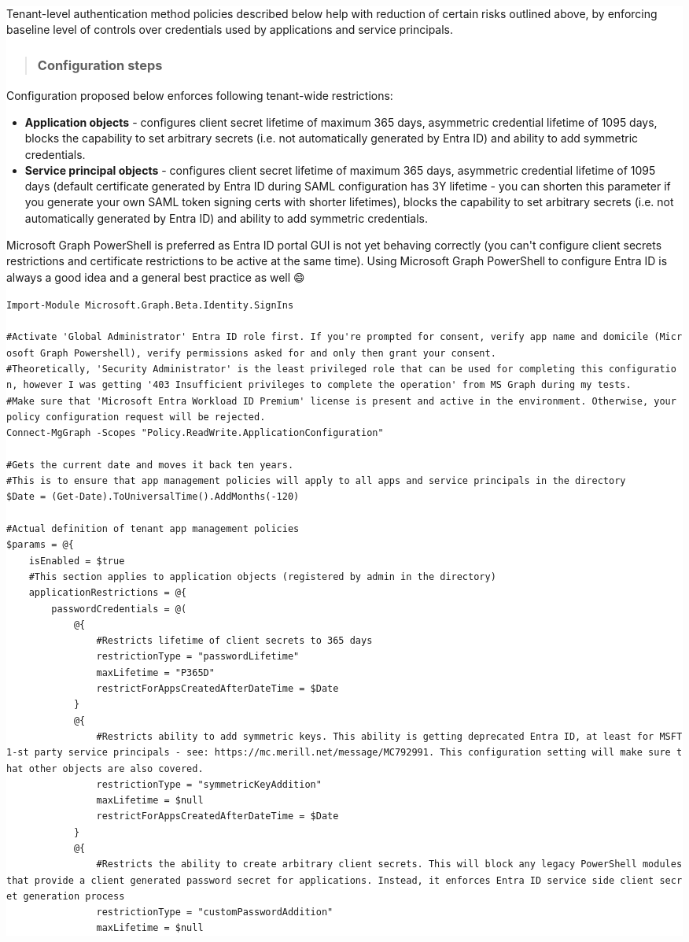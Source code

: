 Tenant-level authentication method policies described below help with reduction of certain risks outlined above, by enforcing baseline level of controls over credentials used by applications and service principals.

> ### Configuration steps

Configuration proposed below enforces following tenant-wide restrictions:
- **Application objects** - configures client secret lifetime of maximum 365 days, asymmetric credential lifetime of 1095 days, blocks the capability to set arbitrary secrets (i.e. not automatically generated by Entra ID) and ability to add symmetric credentials.
- **Service principal objects** - configures client secret lifetime of maximum 365 days, asymmetric credential lifetime of 1095 days (default certificate generated by Entra ID during SAML configuration has 3Y lifetime - you can shorten this parameter if you generate your own SAML token signing certs with shorter lifetimes), blocks the capability to set arbitrary secrets (i.e. not automatically generated by Entra ID) and ability to add symmetric credentials.

Microsoft Graph PowerShell is preferred as Entra ID portal GUI is not yet behaving correctly (you can't configure client secrets restrictions and certificate restrictions to be active at the same time). 
Using Microsoft Graph PowerShell to configure Entra ID is always a good idea and a general best practice as well :smile:<br>

```
Import-Module Microsoft.Graph.Beta.Identity.SignIns

#Activate 'Global Administrator' Entra ID role first. If you're prompted for consent, verify app name and domicile (Microsoft Graph Powershell), verify permissions asked for and only then grant your consent.
#Theoretically, 'Security Administrator' is the least privileged role that can be used for completing this configuration, however I was getting '403 Insufficient privileges to complete the operation' from MS Graph during my tests.
#Make sure that 'Microsoft Entra Workload ID Premium' license is present and active in the environment. Otherwise, your policy configuration request will be rejected.
Connect-MgGraph -Scopes "Policy.ReadWrite.ApplicationConfiguration"

#Gets the current date and moves it back ten years.
#This is to ensure that app management policies will apply to all apps and service principals in the directory
$Date = (Get-Date).ToUniversalTime().AddMonths(-120)

#Actual definition of tenant app management policies
$params = @{
	isEnabled = $true
	#This section applies to application objects (registered by admin in the directory)
	applicationRestrictions = @{
		passwordCredentials = @(
			@{
				#Restricts lifetime of client secrets to 365 days
				restrictionType = "passwordLifetime"
				maxLifetime = "P365D"
				restrictForAppsCreatedAfterDateTime = $Date
			}
			@{
				#Restricts ability to add symmetric keys. This ability is getting deprecated Entra ID, at least for MSFT 1-st party service principals - see: https://mc.merill.net/message/MC792991. This configuration setting will make sure that other objects are also covered.
				restrictionType = "symmetricKeyAddition"
				maxLifetime = $null
				restrictForAppsCreatedAfterDateTime = $Date
			}
			@{
				#Restricts the ability to create arbitrary client secrets. This will block any legacy PowerShell modules that provide a client generated password secret for applications. Instead, it enforces Entra ID service side client secret generation process
				restrictionType = "customPasswordAddition"
				maxLifetime = $null
```